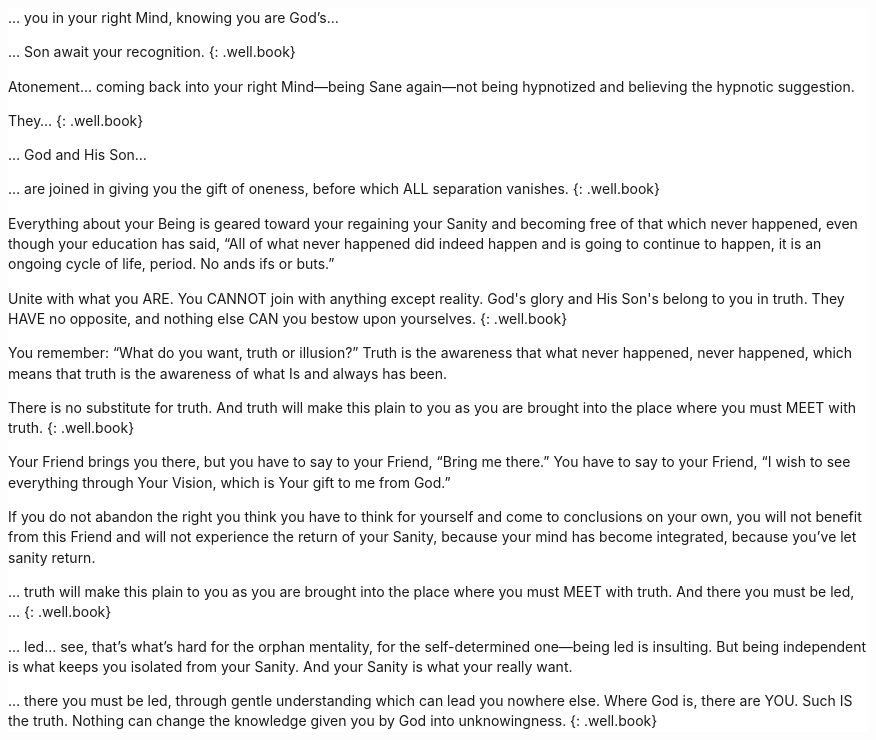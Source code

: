 &hellip; you in your right Mind, knowing you are God&rsquo;s&hellip;

&hellip; Son await your recognition.
{: .well.book}

Atonement&hellip; coming back into your right Mind&mdash;being Sane again&mdash;not
being hypnotized and believing the hypnotic suggestion.

They&hellip;
{: .well.book}

&hellip; God and His Son&hellip;

&hellip; are joined in giving you the gift of oneness, before which ALL
separation vanishes.
{: .well.book}

Everything about your Being is geared toward your regaining your Sanity
and becoming free of that which never happened, even though your
education has said, &ldquo;All of what never happened did indeed happen and is
going to continue to happen, it is an ongoing cycle of life, period. No
ands ifs or buts.&rdquo;

Unite with what you ARE. You CANNOT join with anything except reality.
God's glory and His Son's belong to you in truth. They HAVE no opposite,
and nothing else CAN you bestow upon yourselves.
{: .well.book}

You remember: &ldquo;What do you want, truth or illusion?&rdquo; Truth is the
awareness that what never happened, never happened, which means that
truth is the awareness of what Is and always has been.

There is no substitute for truth. And truth will make this plain to you
as you are brought into the place where you must MEET with truth.
{: .well.book}

Your Friend brings you there, but you have to say to your Friend, &ldquo;Bring
me there.&rdquo; You have to say to your Friend, &ldquo;I wish to see everything
through Your Vision, which is Your gift to me from God.&rdquo;

If you do not abandon the right you think you have to think for yourself
and come to conclusions on your own, you will not benefit from this
Friend and will not experience the return of your Sanity, because your
mind has become integrated, because you&rsquo;ve let sanity return.

&hellip; truth will make this plain to you as you are brought into the
place where you must MEET with truth. And there you must be led, &hellip;
{: .well.book}

&hellip; led&hellip; see, that&rsquo;s what&rsquo;s hard for the orphan mentality, for
the self-determined one&mdash;being led is insulting. But being independent
is what keeps you isolated from your Sanity. And your Sanity is what
your really want.

&hellip; there you must be led, through gentle understanding which can lead
you nowhere else. Where God is, there are YOU. Such IS the truth.
Nothing can change the knowledge given you by God into unknowingness.
{: .well.book}
